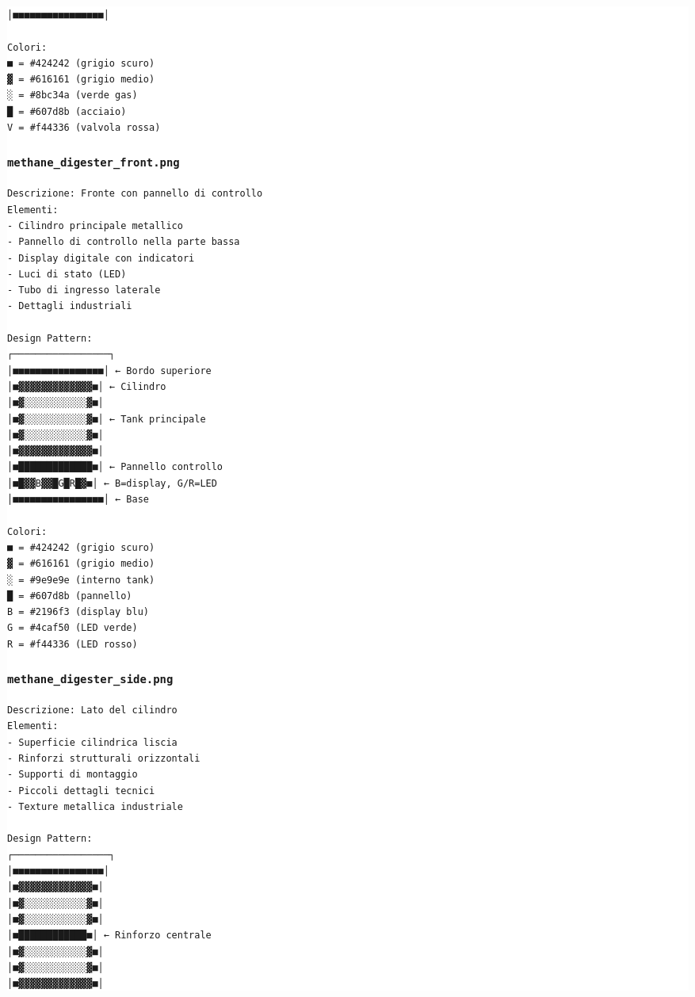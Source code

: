 ```
│■■■■■■■■■■■■■■■■│

Colori:
■ = #424242 (grigio scuro)
▓ = #616161 (grigio medio)
░ = #8bc34a (verde gas)
█ = #607d8b (acciaio)
V = #f44336 (valvola rossa)
```

### `methane_digester_front.png`
```
Descrizione: Fronte con pannello di controllo
Elementi:
- Cilindro principale metallico
- Pannello di controllo nella parte bassa
- Display digitale con indicatori
- Luci di stato (LED)
- Tubo di ingresso laterale
- Dettagli industriali

Design Pattern:
┌─────────────────┐
│■■■■■■■■■■■■■■■■│ ← Bordo superiore
│■▓▓▓▓▓▓▓▓▓▓▓▓▓■│ ← Cilindro
│■▓░░░░░░░░░░░▓■│
│■▓░░░░░░░░░░░▓■│ ← Tank principale
│■▓░░░░░░░░░░░▓■│
│■▓▓▓▓▓▓▓▓▓▓▓▓▓■│
│■█████████████■│ ← Pannello controllo
│■█▓▓B▓▓█G█R█▓■│ ← B=display, G/R=LED
│■■■■■■■■■■■■■■■■│ ← Base

Colori:
■ = #424242 (grigio scuro)
▓ = #616161 (grigio medio)
░ = #9e9e9e (interno tank)
█ = #607d8b (pannello)
B = #2196f3 (display blu)
G = #4caf50 (LED verde)
R = #f44336 (LED rosso)
```

### `methane_digester_side.png`
```
Descrizione: Lato del cilindro
Elementi:
- Superficie cilindrica liscia
- Rinforzi strutturali orizzontali
- Supporti di montaggio
- Piccoli dettagli tecnici
- Texture metallica industriale

Design Pattern:
┌─────────────────┐
│■■■■■■■■■■■■■■■■│
│■▓▓▓▓▓▓▓▓▓▓▓▓▓■│
│■▓░░░░░░░░░░░▓■│
│■▓░░░░░░░░░░░▓■│
│■████████████■│ ← Rinforzo centrale
│■▓░░░░░░░░░░░▓■│
│■▓░░░░░░░░░░░▓■│
│■▓▓▓▓▓▓▓▓▓▓▓▓▓■│
```
